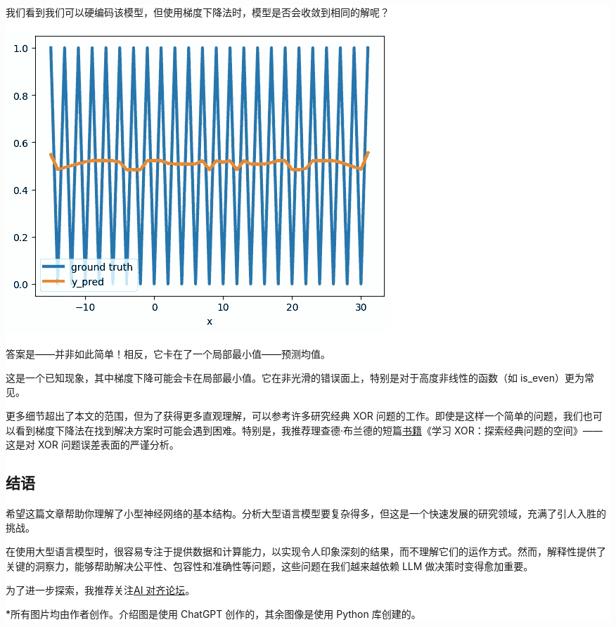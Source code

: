 我们看到我们可以硬编码该模型，但使用梯度下降法时，模型是否会收敛到相同的解呢？

![](img/bd16479c84a320c2f4132e891dfb5f7d.png)

答案是——并非如此简单！相反，它卡在了一个局部最小值——预测均值。

这是一个已知现象，其中梯度下降可能会卡在局部最小值。它在非光滑的错误面上，特别是对于高度非线性的函数（如 is_even）更为常见。

更多细节超出了本文的范围，但为了获得更多直观理解，可以参考许多研究经典 XOR 问题的工作。即使是这样一个简单的问题，我们也可以看到梯度下降法在找到解决方案时可能会遇到困难。特别是，我推荐理查德·布兰德的短篇[书籍](https://www.cs.stir.ac.uk/~kjt/techreps/pdf/TR148.pdf)《学习 XOR：探索经典问题的空间》——这是对 XOR 问题误差表面的严谨分析。

## 结语

希望这篇文章帮助你理解了小型神经网络的基本结构。分析大型语言模型要复杂得多，但这是一个快速发展的研究领域，充满了引人入胜的挑战。

在使用大型语言模型时，很容易专注于提供数据和计算能力，以实现令人印象深刻的结果，而不理解它们的运作方式。然而，解释性提供了关键的洞察力，能够帮助解决公平性、包容性和准确性等问题，这些问题在我们越来越依赖 LLM 做决策时变得愈加重要。

为了进一步探索，我推荐关注[AI 对齐论坛](https://www.alignmentforum.org/)。

*所有图片均由作者创作。介绍图是使用 ChatGPT 创作的，其余图像是使用 Python 库创建的。
